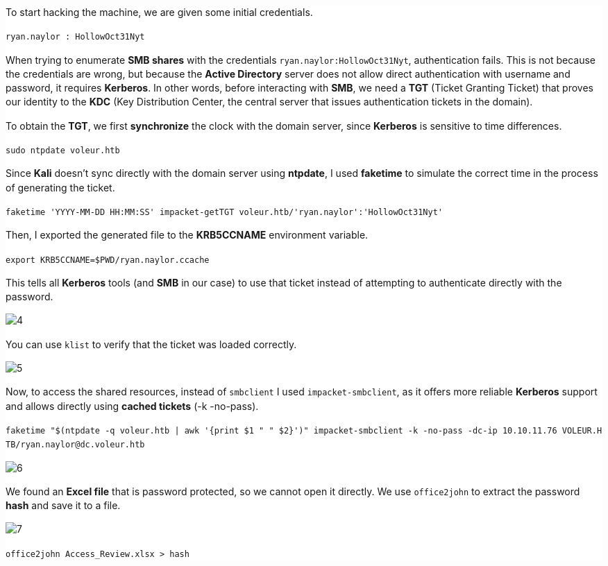 To start hacking the machine, we are given some initial credentials.

```
ryan.naylor : HollowOct31Nyt
```

When trying to enumerate **SMB shares** with the credentials `ryan.naylor:HollowOct31Nyt`, authentication fails. This is not because the credentials are wrong, but because the **Active Directory** server does not allow direct authentication with username and password, it requires **Kerberos**. In other words, before interacting with **SMB**, we need a **TGT** (Ticket Granting Ticket) that proves our identity to the **KDC** (Key Distribution Center, the central server that issues authentication tickets in the domain).

To obtain the **TGT**, we first **synchronize** the clock with the domain server, since **Kerberos** is sensitive to time differences.

```
sudo ntpdate voleur.htb
```

Since **Kali** doesn’t sync directly with the domain server using **ntpdate**, I used **faketime** to simulate the correct time in the process of generating the ticket.

```
faketime 'YYYY-MM-DD HH:MM:SS' impacket-getTGT voleur.htb/'ryan.naylor':'HollowOct31Nyt'
```

Then, I exported the generated file to the **KRB5CCNAME** environment variable.

```
export KRB5CCNAME=$PWD/ryan.naylor.ccache
```

This tells all **Kerberos** tools (and **SMB** in our case) to use that ticket instead of attempting to authenticate directly with the password.

![4](/images/writeups/voleur/4.png)

You can use `klist` to verify that the ticket was loaded correctly.

![5](/images/writeups/voleur/5.png)

Now, to access the shared resources, instead of `smbclient` I used `impacket-smbclient`, as it offers more reliable **Kerberos** support and allows directly using **cached tickets** (-k -no-pass).

```
faketime "$(ntpdate -q voleur.htb | awk '{print $1 " " $2}')" impacket-smbclient -k -no-pass -dc-ip 10.10.11.76 VOLEUR.HTB/ryan.naylor@dc.voleur.htb
```

![6](/images/writeups/voleur/6.png)

We found an **Excel file** that is password protected, so we cannot open it directly. We use `office2john` to extract the password **hash** and save it to a file.

![7](/images/writeups/voleur/7.png)

```
office2john Access_Review.xlsx > hash
```
